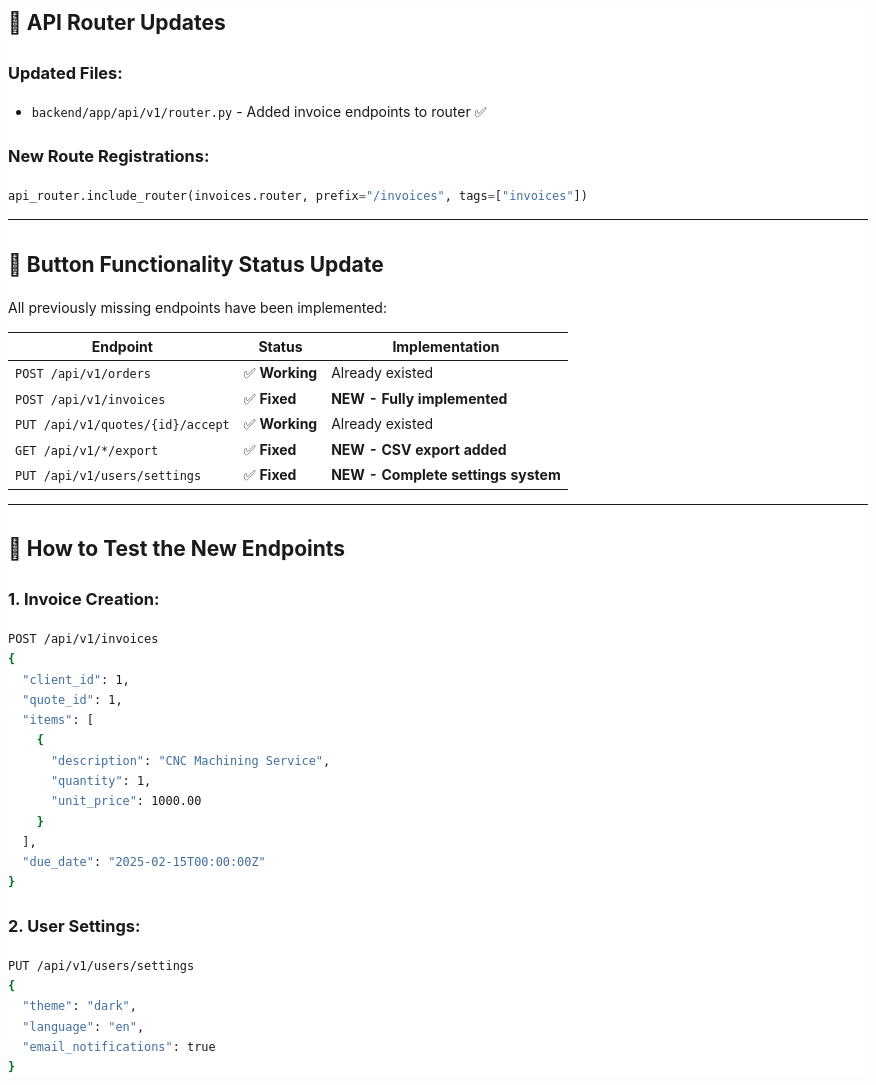 
## 🔧 **API Router Updates**

### Updated Files:
- `backend/app/api/v1/router.py` - Added invoice endpoints to router ✅

### New Route Registrations:
```python
api_router.include_router(invoices.router, prefix="/invoices", tags=["invoices"])
```

---

## 🎯 **Button Functionality Status Update**

All previously missing endpoints have been implemented:

| Endpoint | Status | Implementation |
|----------|--------|----------------|
| `POST /api/v1/orders` | ✅ **Working** | Already existed |
| `POST /api/v1/invoices` | ✅ **Fixed** | **NEW - Fully implemented** |
| `PUT /api/v1/quotes/{id}/accept` | ✅ **Working** | Already existed |
| `GET /api/v1/*/export` | ✅ **Fixed** | **NEW - CSV export added** |
| `PUT /api/v1/users/settings` | ✅ **Fixed** | **NEW - Complete settings system** |

---

## 🚀 **How to Test the New Endpoints**

### 1. **Invoice Creation:**
```bash
POST /api/v1/invoices
{
  "client_id": 1,
  "quote_id": 1,
  "items": [
    {
      "description": "CNC Machining Service",
      "quantity": 1,
      "unit_price": 1000.00
    }
  ],
  "due_date": "2025-02-15T00:00:00Z"
}
```

### 2. **User Settings:**
```bash
PUT /api/v1/users/settings  
{
  "theme": "dark",
  "language": "en",
  "email_notifications": true
}
```
